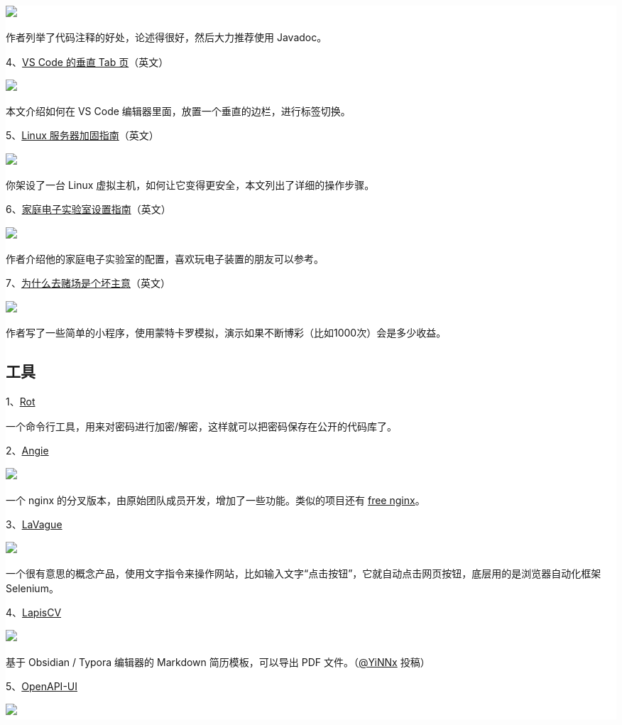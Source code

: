 ![](https://cdn.beekka.com/blogimg/asset/202311/bg2023111909.webp)

作者列举了代码注释的好处，论述得很好，然后大力推荐使用 Javadoc。

4、[VS Code 的垂直 Tab 页](https://weberdominik.com/blog/vscode-vertical-tabs/)（英文）

![](https://cdn.beekka.com/blogimg/asset/202311/bg2023112006.webp)

本文介绍如何在 VS Code 编辑器里面，放置一个垂直的边栏，进行标签切换。

5、[Linux 服务器加固指南](https://pboyd.io/posts/securing-a-linux-vm/)（英文）

![](https://cdn.beekka.com/blogimg/asset/202307/bg2023073104.webp)

你架设了一台 Linux 虚拟主机，如何让它变得更安全，本文列出了详细的操作步骤。

6、[家庭电子实验室设置指南](https://badar.tech/2023/04/30/electronics-lab-bench-setup-guide/)（英文）

![](https://cdn.beekka.com/blogimg/asset/202305/bg2023051206.webp)

作者介绍他的家庭电子实验室的配置，喜欢玩电子装置的朋友可以参考。

7、[为什么去赌场是个坏主意](https://easylang.dev/apps/tutorial_mcarlo.html)（英文）

![](https://cdn.beekka.com/blogimg/asset/202305/bg2023051304.webp)

作者写了一些简单的小程序，使用蒙特卡罗模拟，演示如果不断博彩（比如1000次）会是多少收益。

## 工具

1、[Rot](https://github.com/candiddev/rot)

一个命令行工具，用来对密码进行加密/解密，这样就可以把密码保存在公开的代码库了。

2、[Angie](https://angie.software/en/)

![](https://cdn.beekka.com/blogimg/asset/202312/bg2023121308.webp)

一个 nginx 的分叉版本，由原始团队成员开发，增加了一些功能。类似的项目还有 [free nginx](https://freenginx.org/)。

3、[LaVague](https://github.com/lavague-ai/LaVague)

![](https://cdn.beekka.com/blogimg/asset/202403/bg2024031403.webp)

一个很有意思的概念产品，使用文字指令来操作网站，比如输入文字“点击按钮”，它就自动点击网页按钮，底层用的是浏览器自动化框架 Selenium。

4、[LapisCV](https://github.com/BingyanStudio/LapisCV)

![](https://cdn.beekka.com/blogimg/asset/202403/bg2024031209.webp)

基于 Obsidian / Typora 编辑器的 Markdown 简历模板，可以导出 PDF 文件。（[@YiNNx](https://github.com/ruanyf/weekly/issues/4111) 投稿）

5、[OpenAPI-UI](https://github.com/rookie-luochao/openapi-ui)

![](https://cdn.beekka.com/blogimg/asset/202403/bg2024031210.webp)
